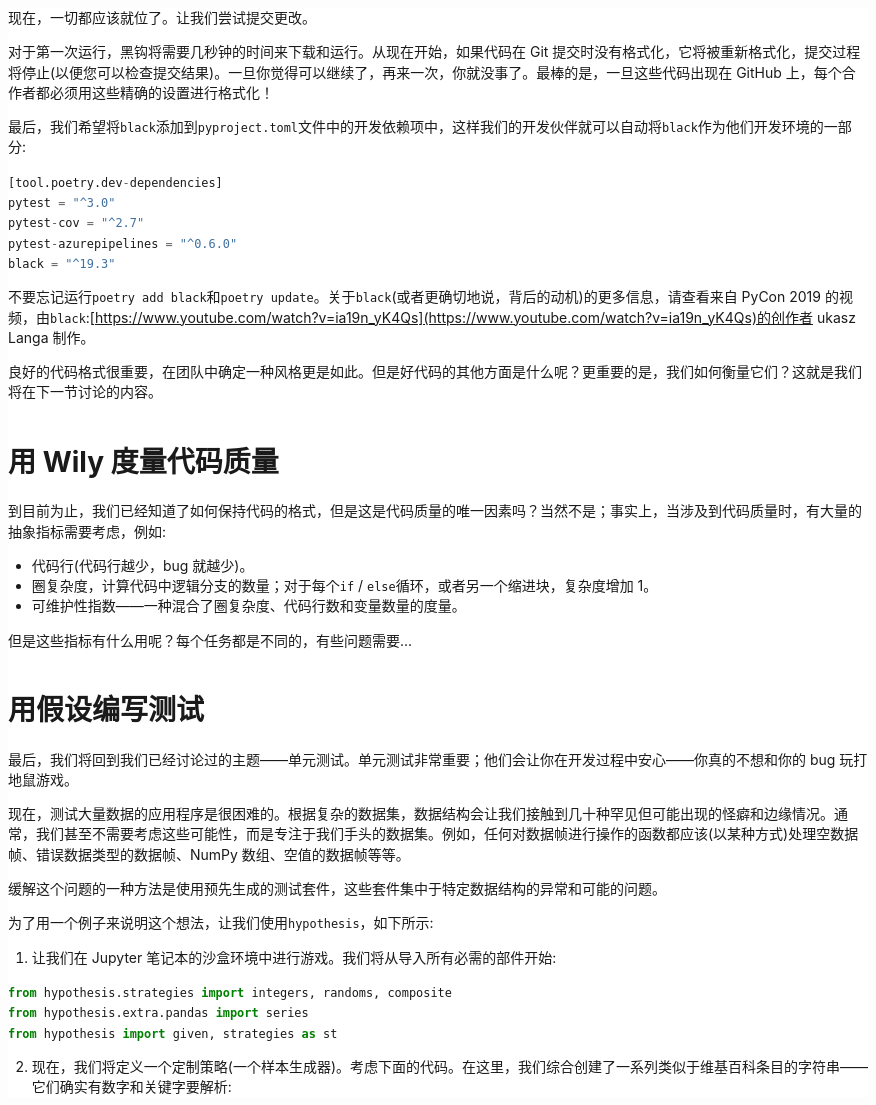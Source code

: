 ```py
```

现在，一切都应该就位了。让我们尝试提交更改。

对于第一次运行，黑钩将需要几秒钟的时间来下载和运行。从现在开始，如果代码在 Git 提交时没有格式化，它将被重新格式化，提交过程将停止(以便您可以检查提交结果)。一旦你觉得可以继续了，再来一次，你就没事了。最棒的是，一旦这些代码出现在 GitHub 上，每个合作者都必须用这些精确的设置进行格式化！

最后，我们希望将`black`添加到`pyproject.toml`文件中的开发依赖项中，这样我们的开发伙伴就可以自动将`black`作为他们开发环境的一部分:

```py
[tool.poetry.dev-dependencies]
pytest = "^3.0"
pytest-cov = "^2.7"
pytest-azurepipelines = "^0.6.0"
black = "^19.3"
```

不要忘记运行`poetry add black`和`poetry update`。关于`black`(或者更确切地说，背后的动机)的更多信息，请查看来自 PyCon 2019 的视频，由`black`:[https://www.youtube.com/watch?v=ia19n_yK4Qs](https://www.youtube.com/watch?v=ia19n_yK4Qs)的创作者 ukasz Langa 制作。

良好的代码格式很重要，在团队中确定一种风格更是如此。但是好代码的其他方面是什么呢？更重要的是，我们如何衡量它们？这就是我们将在下一节讨论的内容。

        

# 用 Wily 度量代码质量

到目前为止，我们已经知道了如何保持代码的格式，但是这是代码质量的唯一因素吗？当然不是；事实上，当涉及到代码质量时，有大量的抽象指标需要考虑，例如:

*   代码行(代码行越少，bug 就越少)。
*   圈复杂度，计算代码中逻辑分支的数量；对于每个`if` / `else`循环，或者另一个缩进块，复杂度增加 1。
*   可维护性指数——一种混合了圈复杂度、代码行数和变量数量的度量。

但是这些指标有什么用呢？每个任务都是不同的，有些问题需要...

        

# 用假设编写测试

最后，我们将回到我们已经讨论过的主题——单元测试。单元测试非常重要；他们会让你在开发过程中安心——你真的不想和你的 bug 玩打地鼠游戏。

现在，测试大量数据的应用程序是很困难的。根据复杂的数据集，数据结构会让我们接触到几十种罕见但可能出现的怪癖和边缘情况。通常，我们甚至不需要考虑这些可能性，而是专注于我们手头的数据集。例如，任何对数据帧进行操作的函数都应该(以某种方式)处理空数据帧、错误数据类型的数据帧、NumPy 数组、空值的数据帧等等。

缓解这个问题的一种方法是使用预先生成的测试套件，这些套件集中于特定数据结构的异常和可能的问题。

为了用一个例子来说明这个想法，让我们使用`hypothesis`，如下所示:

1.  让我们在 Jupyter 笔记本的沙盒环境中进行游戏。我们将从导入所有必需的部件开始:

```py
from hypothesis.strategies import integers, randoms, composite
from hypothesis.extra.pandas import series
from hypothesis import given, strategies as st 
```

2.  现在，我们将定义一个定制策略(一个样本生成器)。考虑下面的代码。在这里，我们综合创建了一系列类似于维基百科条目的字符串——它们确实有数字和关键字要解析:
